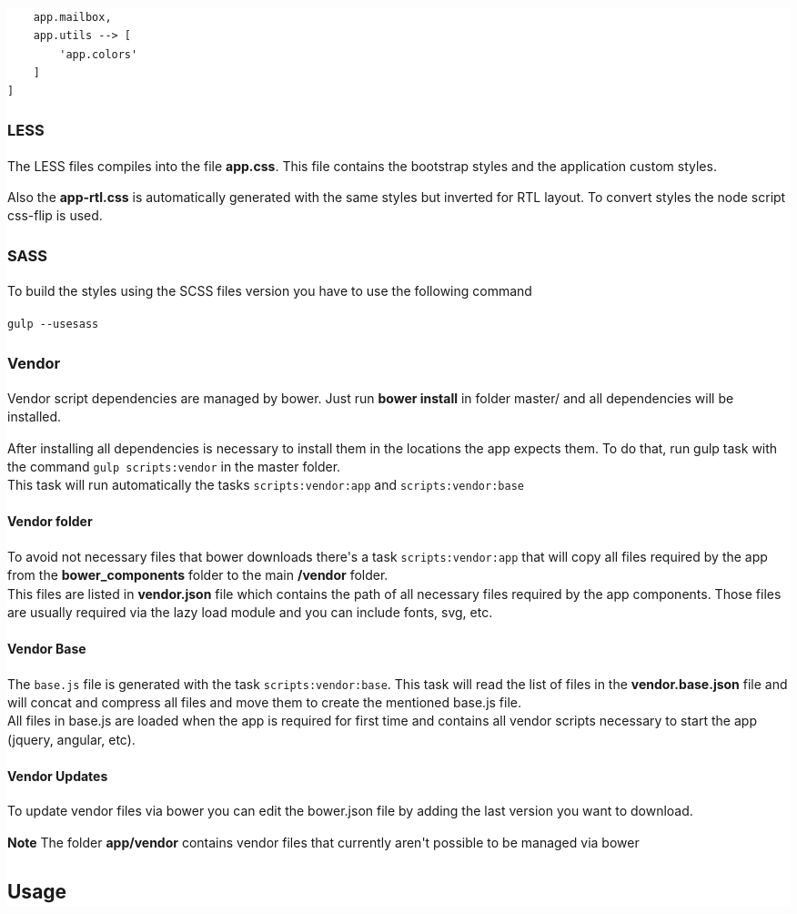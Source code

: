 ```
    app.mailbox,
    app.utils --> [
        'app.colors'
    ]
]
```

### LESS

The LESS files compiles into the file __app.css__. This file contains the bootstrap styles and the application custom styles.

Also the __app-rtl.css__ is automatically generated with the same styles but inverted for RTL layout. To convert styles the node script css-flip is used.

### SASS
 
To build the styles using the SCSS files version you have to use the following command
 
`gulp --usesass`

### Vendor

Vendor script dependencies are managed by bower. Just run __bower install__ in folder master/ and all dependencies will be installed.

After installing all dependencies is necessary to install them in the locations the app expects them. To do that, run gulp task with the command `gulp scripts:vendor`  in the master folder.  
This task will run automatically the tasks  `scripts:vendor:app` and  `scripts:vendor:base`

#### Vendor folder

To avoid not necessary files that bower downloads there's a task `scripts:vendor:app` that will copy all files required by the app from the __bower_components__ folder to the main __/vendor__ folder.  
This files are listed in __vendor.json__ file which contains the path of all necessary files required by the app components. Those files are usually required via the lazy load module and you can include fonts, svg, etc.

#### Vendor Base

The `base.js` file is generated with the task  `scripts:vendor:base`. This task will read the list of files in the __vendor.base.json__ file and will concat and compress all files and move them to create the mentioned base.js file.  
All files in base.js are loaded when the app is required for first time and contains all vendor scripts necessary to start the app (jquery, angular, etc).

#### Vendor Updates

To update vendor files via bower you can edit the bower.json file by adding the last version you want to download. 

__Note__ The folder __app/vendor__ contains vendor files that currently aren't possible to be managed via bower

Usage
-----
